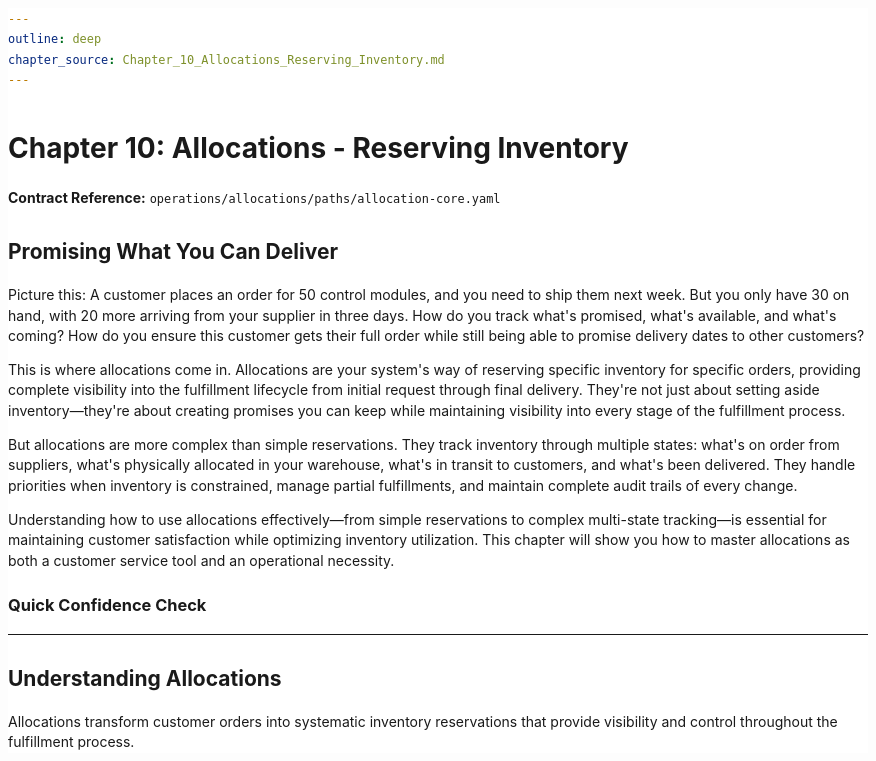 ```yaml
---
outline: deep
chapter_source: Chapter_10_Allocations_Reserving_Inventory.md
---
```


# Chapter 10: Allocations - Reserving Inventory

**Contract Reference:** `operations/allocations/paths/allocation-core.yaml`

## Promising What You Can Deliver

Picture this: A customer places an order for 50 control modules, and you need to ship them next week. But you only have 30 on hand, with 20 more arriving from your supplier in three days. How do you track what's promised, what's available, and what's coming? How do you ensure this customer gets their full order while still being able to promise delivery dates to other customers?

This is where allocations come in. Allocations are your system's way of reserving specific inventory for specific orders, providing complete visibility into the fulfillment lifecycle from initial request through final delivery. They're not just about setting aside inventory—they're about creating promises you can keep while maintaining visibility into every stage of the fulfillment process.

But allocations are more complex than simple reservations. They track inventory through multiple states: what's on order from suppliers, what's physically allocated in your warehouse, what's in transit to customers, and what's been delivered. They handle priorities when inventory is constrained, manage partial fulfillments, and maintain complete audit trails of every change.

Understanding how to use allocations effectively—from simple reservations to complex multi-state tracking—is essential for maintaining customer satisfaction while optimizing inventory utilization. This chapter will show you how to master allocations as both a customer service tool and an operational necessity.

### Quick Confidence Check

<LearningQuiz
  question="Why link allocations to the purchase orders that will cover the demand?"
  :options="[&quot;So inbound receipts are steered to the waiting customer without manual chasing&quot;, &quot;So accounting can override the cost layer on the next close&quot;, &quot;So procurement can bypass the normal approval workflow&quot;]"
  :answer-index="0"
  :explanations="[&quot;Linking ensures the system knows which receipts satisfy the promise.&quot;, &quot;Cost layers are handled separately from the allocation record.&quot;, &quot;Approvals remain in place regardless of allocation links.&quot;]"
/>

---

## Understanding Allocations

Allocations transform customer orders into systematic inventory reservations that provide visibility and control throughout the fulfillment process.

